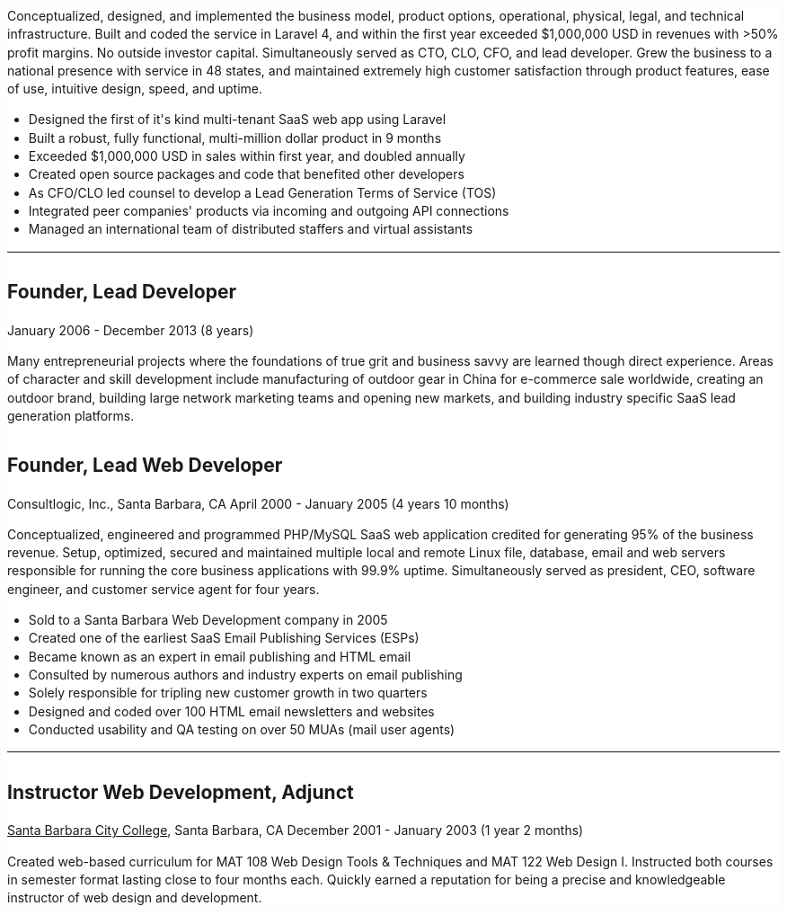 Conceptualized, designed, and implemented the business model, product options, operational, physical, legal, and technical infrastructure. Built and coded the service in Laravel 4, and within the first year exceeded $1,000,000 USD in revenues with >50% profit margins. No outside investor capital. Simultaneously served as CTO, CLO, CFO, and lead developer. Grew the business to a national presence with service in 48 states, and maintained extremely high customer satisfaction through product features, ease of use, intuitive design, speed, and uptime.

  * Designed the first of it's kind multi-tenant SaaS web app using Laravel
  * Built a robust, fully functional, multi-million dollar product in 9 months
  * Exceeded $1,000,000 USD in sales within first year, and doubled annually
  * Created open source packages and code that benefited other developers
  * As CFO/CLO led counsel to develop a Lead Generation Terms of Service (TOS)
  * Integrated peer companies' products via incoming and outgoing API connections
  * Managed an international team of distributed staffers and virtual assistants

* * *

## Founder, Lead Developer

January 2006 - December 2013 (8 years)

Many entrepreneurial projects where the foundations of true grit and business savvy are learned though direct experience. Areas of character and skill development include manufacturing of outdoor gear in China for e-commerce sale worldwide, creating an outdoor brand, building large network marketing teams and opening new markets, and building industry specific SaaS lead generation platforms.

## Founder, Lead Web Developer

Consultlogic, Inc., Santa Barbara, CA
April 2000 - January 2005 (4 years 10 months)

Conceptualized, engineered and programmed PHP/MySQL SaaS web application credited for generating 95% of the business revenue. Setup, optimized, secured and maintained multiple local and remote Linux file, database, email and web servers responsible for running the core business applications with 99.9% uptime. Simultaneously served as president, CEO, software engineer, and customer service agent for four years.

  * Sold to a Santa Barbara Web Development company in 2005
  * Created one of the earliest SaaS Email Publishing Services (ESPs)
  * Became known as an expert in email publishing and HTML email
  * Consulted by numerous authors and industry experts on email publishing
  * Solely responsible for tripling new customer growth in two quarters
  * Designed and coded over 100 HTML email newsletters and websites
  * Conducted usability and QA testing on over 50 MUAs (mail user agents)

* * *

## Instructor Web Development, Adjunct

[Santa Barbara City College](https://www.sbcc.edu/), Santa Barbara, CA
December 2001 - January 2003 (1 year 2 months)

Created web-based curriculum for MAT 108 Web Design Tools & Techniques and MAT 122 Web Design I. Instructed both courses in semester format lasting close to four months each. Quickly earned a reputation for being a precise and knowledgeable instructor of web design and development.
